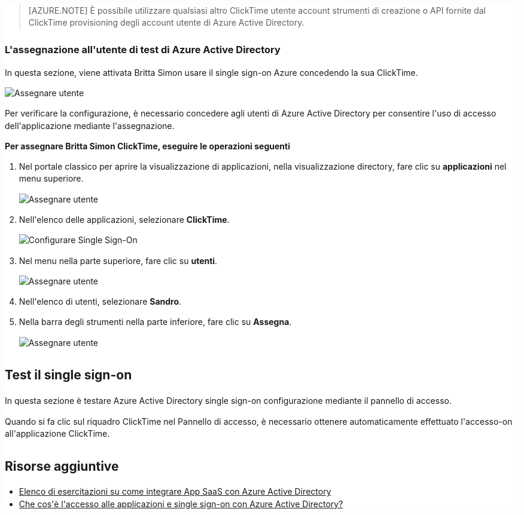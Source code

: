 >[AZURE.NOTE] È possibile utilizzare qualsiasi altro ClickTime utente account strumenti di creazione o API fornite dal ClickTime provisioning degli account utente di Azure Active Directory.

### <a name="assigning-the-azure-ad-test-user"></a>L'assegnazione all'utente di test di Azure Active Directory

In questa sezione, viene attivata Britta Simon usare il single sign-on Azure concedendo la sua ClickTime.

![Assegnare utente][200]

Per verificare la configurazione, è necessario concedere agli utenti di Azure Active Directory per consentire l'uso di accesso dell'applicazione mediante l'assegnazione.

**Per assegnare Britta Simon ClickTime, eseguire le operazioni seguenti**

1. Nel portale classico per aprire la visualizzazione di applicazioni, nella visualizzazione directory, fare clic su **applicazioni** nel menu superiore.

    ![Assegnare utente][201] 

2. Nell'elenco delle applicazioni, selezionare **ClickTime**.

    ![Configurare Single Sign-On](./media/active-directory-saas-clicktime-tutorial/tutorial_clicktime_50.png) 

3. Nel menu nella parte superiore, fare clic su **utenti**.

    ![Assegnare utente][203]

4. Nell'elenco di utenti, selezionare **Sandro**.

5. Nella barra degli strumenti nella parte inferiore, fare clic su **Assegna**.

    ![Assegnare utente][205]

## <a name="testing-single-sign-on"></a>Test il single sign-on
In questa sezione è testare Azure Active Directory single sign-on configurazione mediante il pannello di accesso.

Quando si fa clic sul riquadro ClickTime nel Pannello di accesso, è necessario ottenere automaticamente effettuato l'accesso-on all'applicazione ClickTime.


## <a name="additional-resources"></a>Risorse aggiuntive

* [Elenco di esercitazioni su come integrare App SaaS con Azure Active Directory](active-directory-saas-tutorial-list.md)
* [Che cos'è l'accesso alle applicazioni e single sign-on con Azure Active Directory?](active-directory-appssoaccess-whatis.md)




[200]: ./media/active-directory-saas-clicktime-tutorial/tutorial_general_200.png
[201]: ./media/active-directory-saas-clicktime-tutorial/tutorial_general_201.png
[203]: ./media/active-directory-saas-clicktime-tutorial/tutorial_general_203.png
[205]: ./media/active-directory-saas-clicktime-tutorial/tutorial_general_205.png